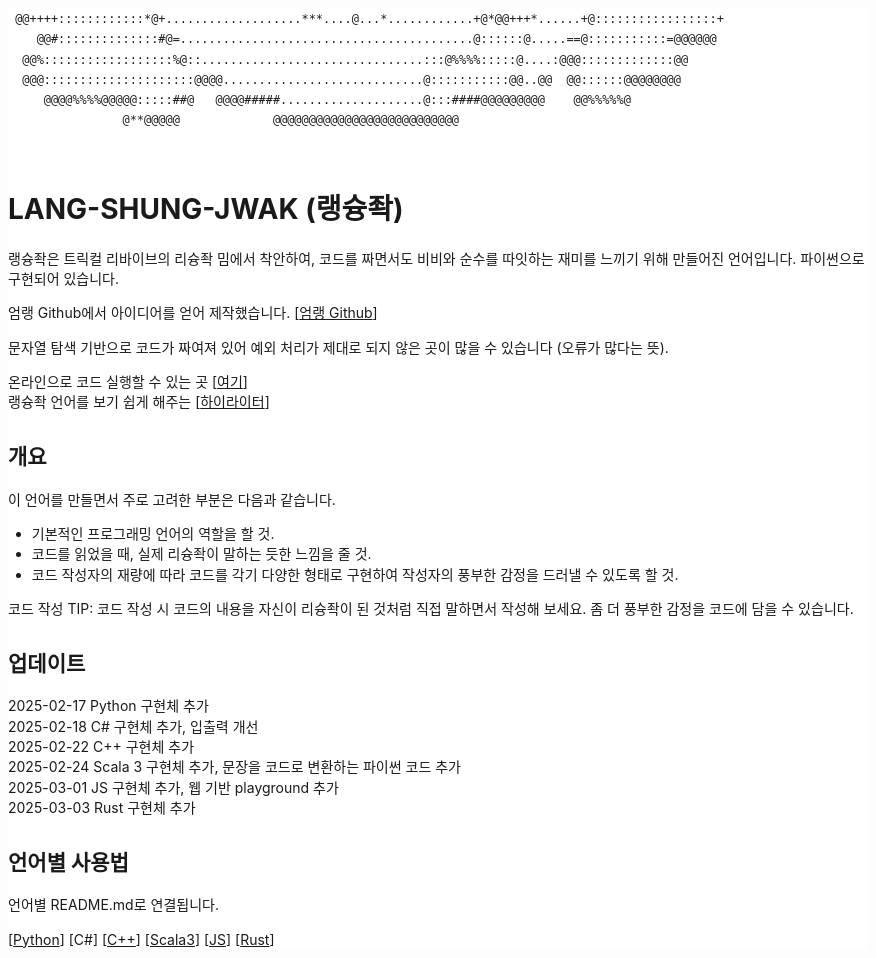 ```
 @@++++::::::::::::*@+...................***....@...*............+@*@@+++*......+@:::::::::::::::::+
    @@#::::::::::::::#@=.........................................@::::::@.....==@:::::::::::=@@@@@@ 
  @@%::::::::::::::::::%@::...............................:::@%%%%:::::@....:@@@:::::::::::::@@     
  @@@:::::::::::::::::::::@@@@............................@:::::::::::@@..@@  @@::::::@@@@@@@@      
     @@@@%%%%@@@@@:::::##@   @@@@#####....................@:::####@@@@@@@@@    @@%%%%%@             
                @**@@@@@             @@@@@@@@@@@@@@@@@@@@@@@@@@                                     
                                                                                                    
```
# LANG-SHUNG-JWAK (랭슝좍)

랭슝좍은 트릭컬 리바이브의 리슝좍 밈에서 착안하여, 코드를 짜면서도 비비와 순수를 따잇하는 재미를 느끼기 위해 만들어진 언어입니다. 파이썬으로 구현되어 있습니다.

엄랭 Github에서 아이디어를 얻어 제작했습니다. [[엄랭 Github](https://github.com/rycont/umjunsik-lang)]

문자열 탐색 기반으로 코드가 짜여져 있어 예외 처리가 제대로 되지 않은 곳이 많을 수 있습니다 (오류가 많다는 뜻).

온라인으로 코드 실행할 수 있는 곳 [[여기](https://nabibear33.github.io/jwak/)]  
랭슝좍 언어를 보기 쉽게 해주는 [[하이라이터](https://marketplace.visualstudio.com/items?itemName=ngvf1222.lang-shung-jwak-highlighter)]

## 개요

이 언어를 만들면서 주로 고려한 부분은 다음과 같습니다.

- 기본적인 프로그래밍 언어의 역할을 할 것.
- 코드를 읽었을 때, 실제 리슝좍이 말하는 듯한 느낌을 줄 것.
- 코드 작성자의 재량에 따라 코드를 각기 다양한 형태로 구현하여 작성자의 풍부한 감정을 드러낼 수 있도록 할 것.

코드 작성 TIP: 코드 작성 시 코드의 내용을 자신이 리슝좍이 된 것처럼 직접 말하면서 작성해 보세요. 좀 더 풍부한 감정을 코드에 담을 수 있습니다.

## 업데이트

2025-02-17 Python 구현체 추가  
2025-02-18 C# 구현체 추가, 입출력 개선  
2025-02-22 C++ 구현체 추가  
2025-02-24 Scala 3 구현체 추가, 문장을 코드로 변환하는 파이썬 코드 추가  
2025-03-01 JS 구현체 추가, 웹 기반 playground 추가  
2025-03-03 Rust 구현체 추가  

## 언어별 사용법

언어별 README.md로 연결됩니다.

[[Python](https://github.com/nabibear33/Lang-shung-jwak/blob/main/jwak_python/README.md)]
[C#]
[[C++](https://github.com/nabibear33/Lang-shung-jwak/blob/main/jwak_cpp/README.md)]
[[Scala3](https://github.com/nabibear33/Lang-shung-jwak/blob/main/jwak_python/README.md)]
[[JS](https://github.com/nabibear33/Lang-shung-jwak/blob/main/jwak_js/README.md)]
[[Rust](https://github.com/nabibear33/Lang-shung-jwak/blob/main/jwak_rust/README.md)]
